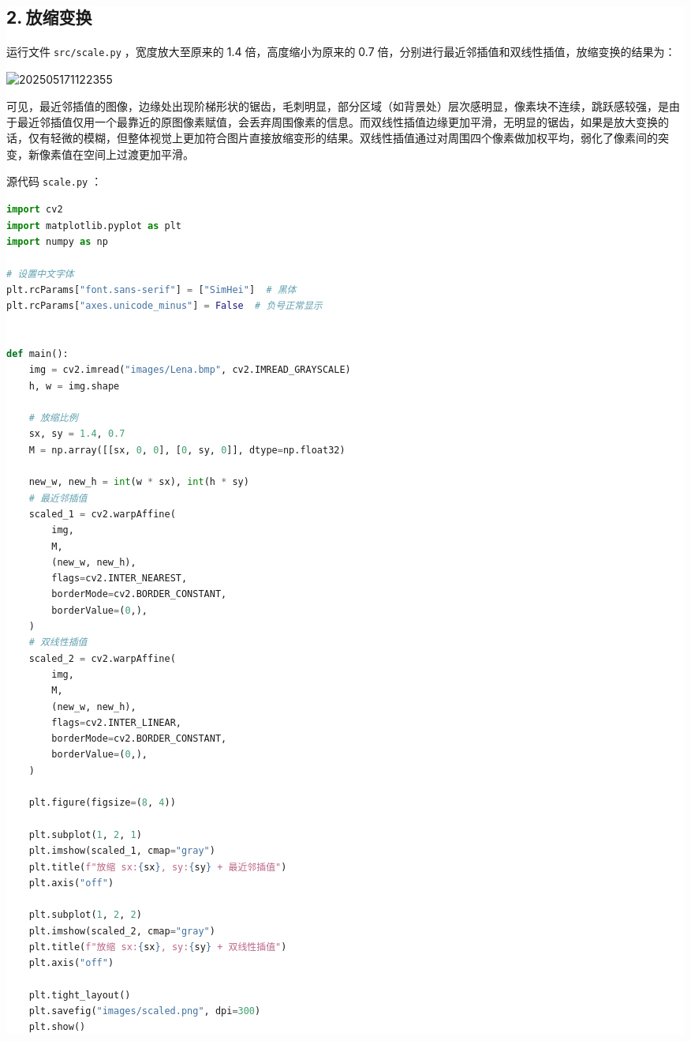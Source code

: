 ## 2. 放缩变换

运行文件 `src/scale.py` ，宽度放大至原来的 1.4 倍，高度缩小为原来的 0.7 倍，分别进行最近邻插值和双线性插值，放缩变换的结果为：

![202505171122355](https://cdn.jsdelivr.net/gh/DerrickMarcus/picgo-image/images/202505171122355.png)

可见，最近邻插值的图像，边缘处出现阶梯形状的锯齿，毛刺明显，部分区域（如背景处）层次感明显，像素块不连续，跳跃感较强，是由于最近邻插值仅用一个最靠近的原图像素赋值，会丢弃周围像素的信息。而双线性插值边缘更加平滑，无明显的锯齿，如果是放大变换的话，仅有轻微的模糊，但整体视觉上更加符合图片直接放缩变形的结果。双线性插值通过对周围四个像素做加权平均，弱化了像素间的突变，新像素值在空间上过渡更加平滑。

源代码 `scale.py` ：

```py
import cv2
import matplotlib.pyplot as plt
import numpy as np

# 设置中文字体
plt.rcParams["font.sans-serif"] = ["SimHei"]  # 黑体
plt.rcParams["axes.unicode_minus"] = False  # 负号正常显示


def main():
    img = cv2.imread("images/Lena.bmp", cv2.IMREAD_GRAYSCALE)
    h, w = img.shape

    # 放缩比例
    sx, sy = 1.4, 0.7
    M = np.array([[sx, 0, 0], [0, sy, 0]], dtype=np.float32)

    new_w, new_h = int(w * sx), int(h * sy)
    # 最近邻插值
    scaled_1 = cv2.warpAffine(
        img,
        M,
        (new_w, new_h),
        flags=cv2.INTER_NEAREST,
        borderMode=cv2.BORDER_CONSTANT,
        borderValue=(0,),
    )
    # 双线性插值
    scaled_2 = cv2.warpAffine(
        img,
        M,
        (new_w, new_h),
        flags=cv2.INTER_LINEAR,
        borderMode=cv2.BORDER_CONSTANT,
        borderValue=(0,),
    )

    plt.figure(figsize=(8, 4))

    plt.subplot(1, 2, 1)
    plt.imshow(scaled_1, cmap="gray")
    plt.title(f"放缩 sx:{sx}, sy:{sy} + 最近邻插值")
    plt.axis("off")

    plt.subplot(1, 2, 2)
    plt.imshow(scaled_2, cmap="gray")
    plt.title(f"放缩 sx:{sx}, sy:{sy} + 双线性插值")
    plt.axis("off")

    plt.tight_layout()
    plt.savefig("images/scaled.png", dpi=300)
    plt.show()
```